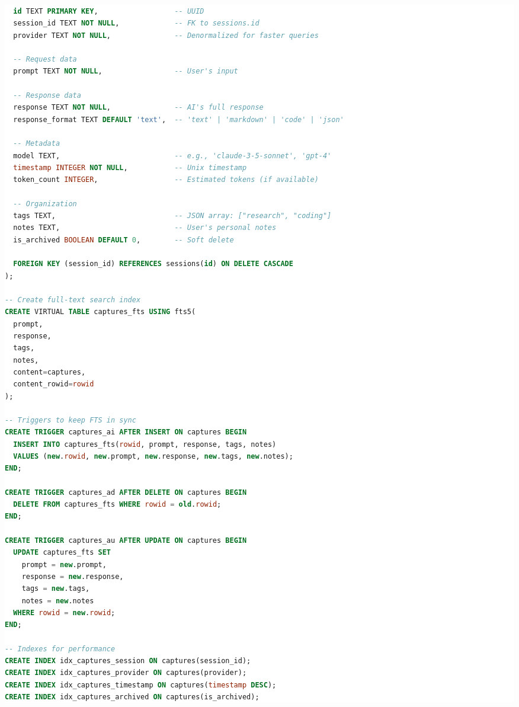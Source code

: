 ```sql
  id TEXT PRIMARY KEY,                  -- UUID
  session_id TEXT NOT NULL,             -- FK to sessions.id
  provider TEXT NOT NULL,               -- Denormalized for faster queries

  -- Request data
  prompt TEXT NOT NULL,                 -- User's input

  -- Response data
  response TEXT NOT NULL,               -- AI's full response
  response_format TEXT DEFAULT 'text',  -- 'text' | 'markdown' | 'code' | 'json'

  -- Metadata
  model TEXT,                           -- e.g., 'claude-3-5-sonnet', 'gpt-4'
  timestamp INTEGER NOT NULL,           -- Unix timestamp
  token_count INTEGER,                  -- Estimated tokens (if available)

  -- Organization
  tags TEXT,                            -- JSON array: ["research", "coding"]
  notes TEXT,                           -- User's personal notes
  is_archived BOOLEAN DEFAULT 0,        -- Soft delete

  FOREIGN KEY (session_id) REFERENCES sessions(id) ON DELETE CASCADE
);

-- Create full-text search index
CREATE VIRTUAL TABLE captures_fts USING fts5(
  prompt,
  response,
  tags,
  notes,
  content=captures,
  content_rowid=rowid
);

-- Triggers to keep FTS in sync
CREATE TRIGGER captures_ai AFTER INSERT ON captures BEGIN
  INSERT INTO captures_fts(rowid, prompt, response, tags, notes)
  VALUES (new.rowid, new.prompt, new.response, new.tags, new.notes);
END;

CREATE TRIGGER captures_ad AFTER DELETE ON captures BEGIN
  DELETE FROM captures_fts WHERE rowid = old.rowid;
END;

CREATE TRIGGER captures_au AFTER UPDATE ON captures BEGIN
  UPDATE captures_fts SET
    prompt = new.prompt,
    response = new.response,
    tags = new.tags,
    notes = new.notes
  WHERE rowid = new.rowid;
END;

-- Indexes for performance
CREATE INDEX idx_captures_session ON captures(session_id);
CREATE INDEX idx_captures_provider ON captures(provider);
CREATE INDEX idx_captures_timestamp ON captures(timestamp DESC);
CREATE INDEX idx_captures_archived ON captures(is_archived);
```
